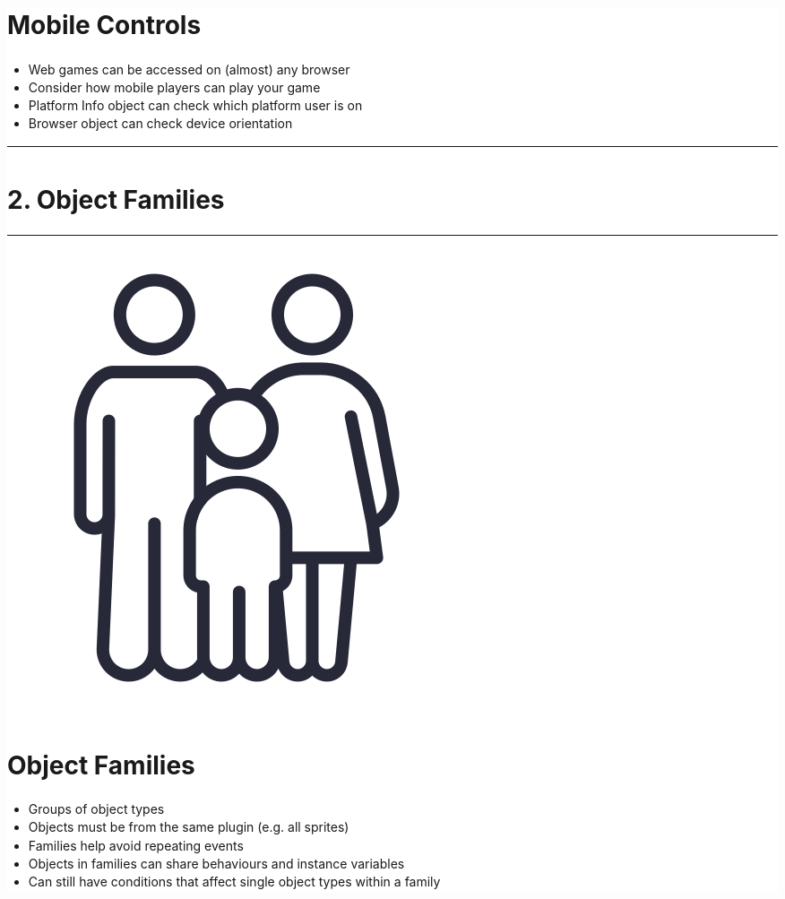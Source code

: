 # Mobile Controls

- Web games can be accessed on (almost)  any browser
- Consider how mobile players can play your game
- Platform Info object can check which platform user is on
- Browser object can check device orientation


---



# 2. Object Families

---

![](../assets/icons/family.png#ico-right)

# Object Families

- Groups of object types
- Objects must be from the same plugin (e.g. all sprites)
- Families help avoid repeating events
- Objects in families can share behaviours and instance variables
- Can still have conditions that affect single object types within a family
